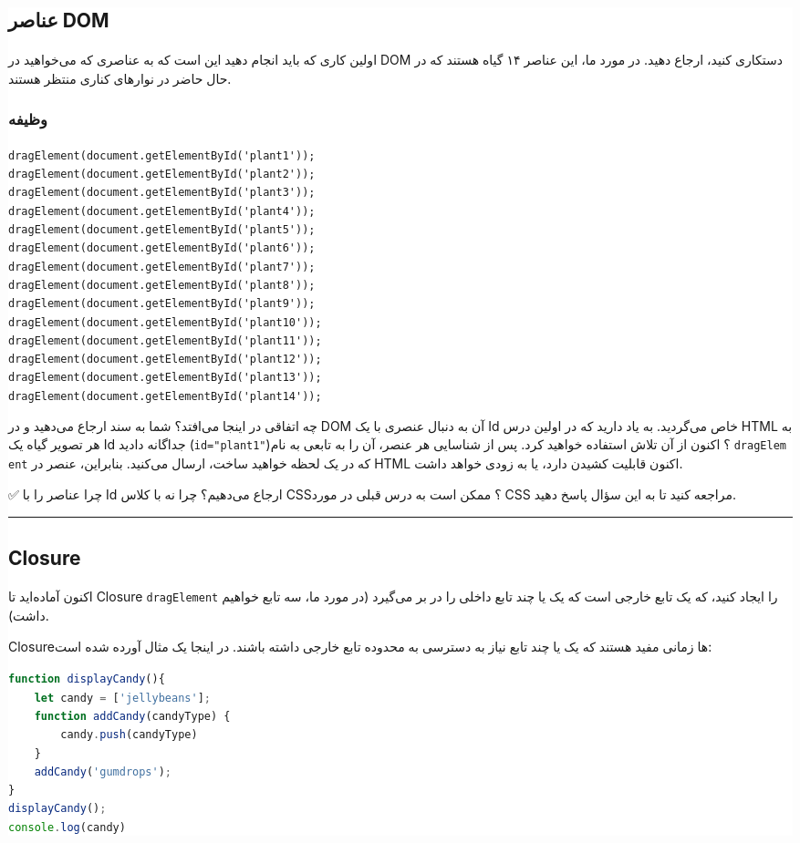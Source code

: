 ## عناصر DOM

اولین کاری که باید انجام دهید این است که به عناصری که می‌خواهید در DOM دستکاری کنید، ارجاع دهید. در مورد ما، این عناصر ۱۴ گیاه هستند که در حال حاضر در نوارهای کناری منتظر هستند.

### وظیفه

```html
dragElement(document.getElementById('plant1'));
dragElement(document.getElementById('plant2'));
dragElement(document.getElementById('plant3'));
dragElement(document.getElementById('plant4'));
dragElement(document.getElementById('plant5'));
dragElement(document.getElementById('plant6'));
dragElement(document.getElementById('plant7'));
dragElement(document.getElementById('plant8'));
dragElement(document.getElementById('plant9'));
dragElement(document.getElementById('plant10'));
dragElement(document.getElementById('plant11'));
dragElement(document.getElementById('plant12'));
dragElement(document.getElementById('plant13'));
dragElement(document.getElementById('plant14'));
```

چه اتفاقی در اینجا می‌افتد؟ شما به سند ارجاع می‌دهید و در DOM آن به دنبال عنصری با یک Id خاص می‌گردید. به یاد دارید که در اولین درس HTML به هر تصویر گیاه یک Id جداگانه دادید (`id="plant1"`)؟ اکنون از آن تلاش استفاده خواهید کرد. پس از شناسایی هر عنصر، آن را به تابعی به نام `dragElement` که در یک لحظه خواهید ساخت، ارسال می‌کنید. بنابراین، عنصر در HTML اکنون قابلیت کشیدن دارد، یا به زودی خواهد داشت.

✅ چرا عناصر را با Id ارجاع می‌دهیم؟ چرا نه با کلاس CSS؟ ممکن است به درس قبلی در مورد CSS مراجعه کنید تا به این سؤال پاسخ دهید.

---

## Closure

اکنون آماده‌اید تا Closure `dragElement` را ایجاد کنید، که یک تابع خارجی است که یک یا چند تابع داخلی را در بر می‌گیرد (در مورد ما، سه تابع خواهیم داشت).

Closureها زمانی مفید هستند که یک یا چند تابع نیاز به دسترسی به محدوده تابع خارجی داشته باشند. در اینجا یک مثال آورده شده است:

```javascript
function displayCandy(){
	let candy = ['jellybeans'];
	function addCandy(candyType) {
		candy.push(candyType)
	}
	addCandy('gumdrops');
}
displayCandy();
console.log(candy)
```
